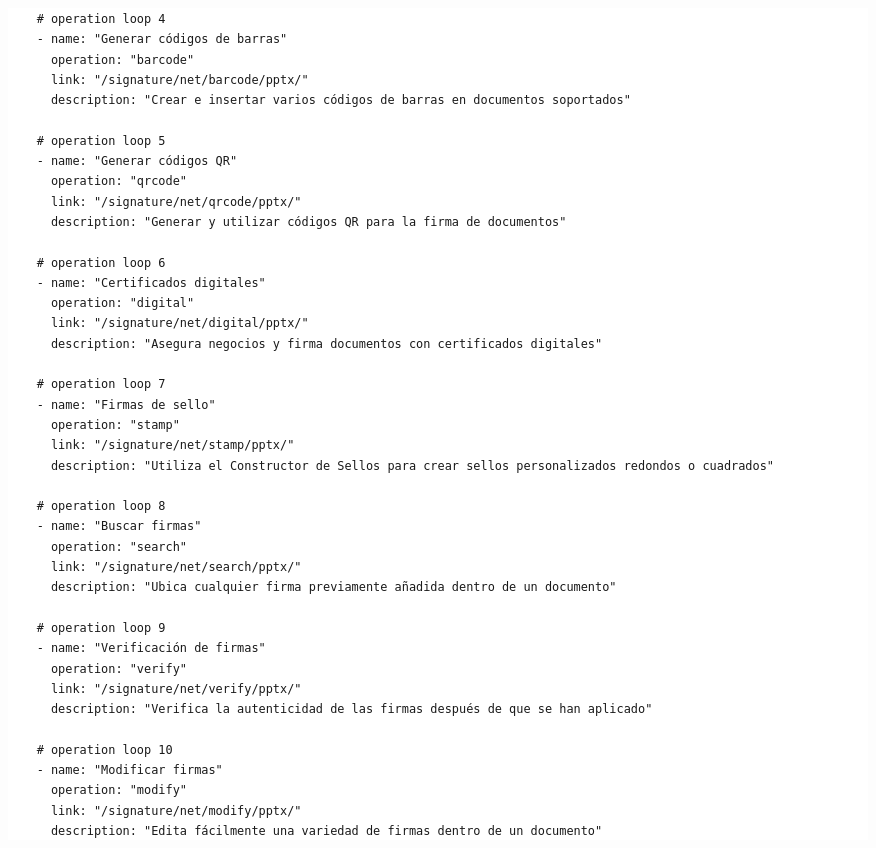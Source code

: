         # operation loop 4
        - name: "Generar códigos de barras"
          operation: "barcode"
          link: "/signature/net/barcode/pptx/"
          description: "Crear e insertar varios códigos de barras en documentos soportados"

        # operation loop 5
        - name: "Generar códigos QR"
          operation: "qrcode"
          link: "/signature/net/qrcode/pptx/"
          description: "Generar y utilizar códigos QR para la firma de documentos"
          
        # operation loop 6
        - name: "Certificados digitales"
          operation: "digital"
          link: "/signature/net/digital/pptx/"
          description: "Asegura negocios y firma documentos con certificados digitales"

        # operation loop 7
        - name: "Firmas de sello"
          operation: "stamp"
          link: "/signature/net/stamp/pptx/"
          description: "Utiliza el Constructor de Sellos para crear sellos personalizados redondos o cuadrados"
          
        # operation loop 8
        - name: "Buscar firmas"
          operation: "search"
          link: "/signature/net/search/pptx/"
          description: "Ubica cualquier firma previamente añadida dentro de un documento"
          
        # operation loop 9
        - name: "Verificación de firmas"
          operation: "verify"
          link: "/signature/net/verify/pptx/"
          description: "Verifica la autenticidad de las firmas después de que se han aplicado"
          
        # operation loop 10
        - name: "Modificar firmas"
          operation: "modify"
          link: "/signature/net/modify/pptx/"
          description: "Edita fácilmente una variedad de firmas dentro de un documento"
          